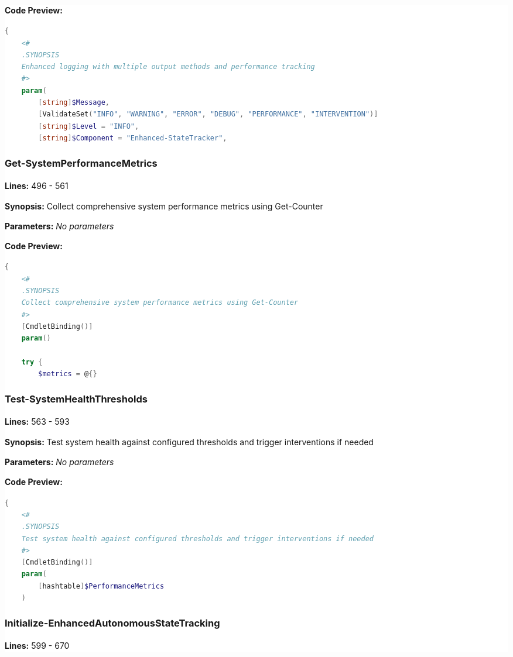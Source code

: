 **Code Preview:**
```powershell
{
    <#
    .SYNOPSIS
    Enhanced logging with multiple output methods and performance tracking
    #>
    param(
        [string]$Message,
        [ValidateSet("INFO", "WARNING", "ERROR", "DEBUG", "PERFORMANCE", "INTERVENTION")]
        [string]$Level = "INFO",
        [string]$Component = "Enhanced-StateTracker",
``` 
### Get-SystemPerformanceMetrics
**Lines:** 496 - 561

**Synopsis:** Collect comprehensive system performance metrics using Get-Counter



**Parameters:**
*No parameters*

**Code Preview:**
```powershell
{
    <#
    .SYNOPSIS
    Collect comprehensive system performance metrics using Get-Counter
    #>
    [CmdletBinding()]
    param()
    
    try {
        $metrics = @{}
``` 
### Test-SystemHealthThresholds
**Lines:** 563 - 593

**Synopsis:** Test system health against configured thresholds and trigger interventions if needed



**Parameters:**
*No parameters*

**Code Preview:**
```powershell
{
    <#
    .SYNOPSIS
    Test system health against configured thresholds and trigger interventions if needed
    #>
    [CmdletBinding()]
    param(
        [hashtable]$PerformanceMetrics
    )
``` 
### Initialize-EnhancedAutonomousStateTracking
**Lines:** 599 - 670
